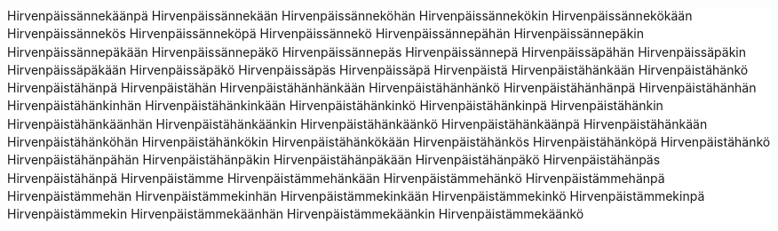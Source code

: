 Hirvenpäissännekäänpä
Hirvenpäissännekään
Hirvenpäissänneköhän
Hirvenpäissännekökin
Hirvenpäissännekökään
Hirvenpäissännekös
Hirvenpäissänneköpä
Hirvenpäissännekö
Hirvenpäissännepähän
Hirvenpäissännepäkin
Hirvenpäissännepäkään
Hirvenpäissännepäkö
Hirvenpäissännepäs
Hirvenpäissännepä
Hirvenpäissäpähän
Hirvenpäissäpäkin
Hirvenpäissäpäkään
Hirvenpäissäpäkö
Hirvenpäissäpäs
Hirvenpäissäpä
Hirvenpäistä
Hirvenpäistähänkään
Hirvenpäistähänkö
Hirvenpäistähänpä
Hirvenpäistähän
Hirvenpäistähänhänkään
Hirvenpäistähänhänkö
Hirvenpäistähänhänpä
Hirvenpäistähänhän
Hirvenpäistähänkinhän
Hirvenpäistähänkinkään
Hirvenpäistähänkinkö
Hirvenpäistähänkinpä
Hirvenpäistähänkin
Hirvenpäistähänkäänhän
Hirvenpäistähänkäänkin
Hirvenpäistähänkäänkö
Hirvenpäistähänkäänpä
Hirvenpäistähänkään
Hirvenpäistähänköhän
Hirvenpäistähänkökin
Hirvenpäistähänkökään
Hirvenpäistähänkös
Hirvenpäistähänköpä
Hirvenpäistähänkö
Hirvenpäistähänpähän
Hirvenpäistähänpäkin
Hirvenpäistähänpäkään
Hirvenpäistähänpäkö
Hirvenpäistähänpäs
Hirvenpäistähänpä
Hirvenpäistämme
Hirvenpäistämmehänkään
Hirvenpäistämmehänkö
Hirvenpäistämmehänpä
Hirvenpäistämmehän
Hirvenpäistämmekinhän
Hirvenpäistämmekinkään
Hirvenpäistämmekinkö
Hirvenpäistämmekinpä
Hirvenpäistämmekin
Hirvenpäistämmekäänhän
Hirvenpäistämmekäänkin
Hirvenpäistämmekäänkö